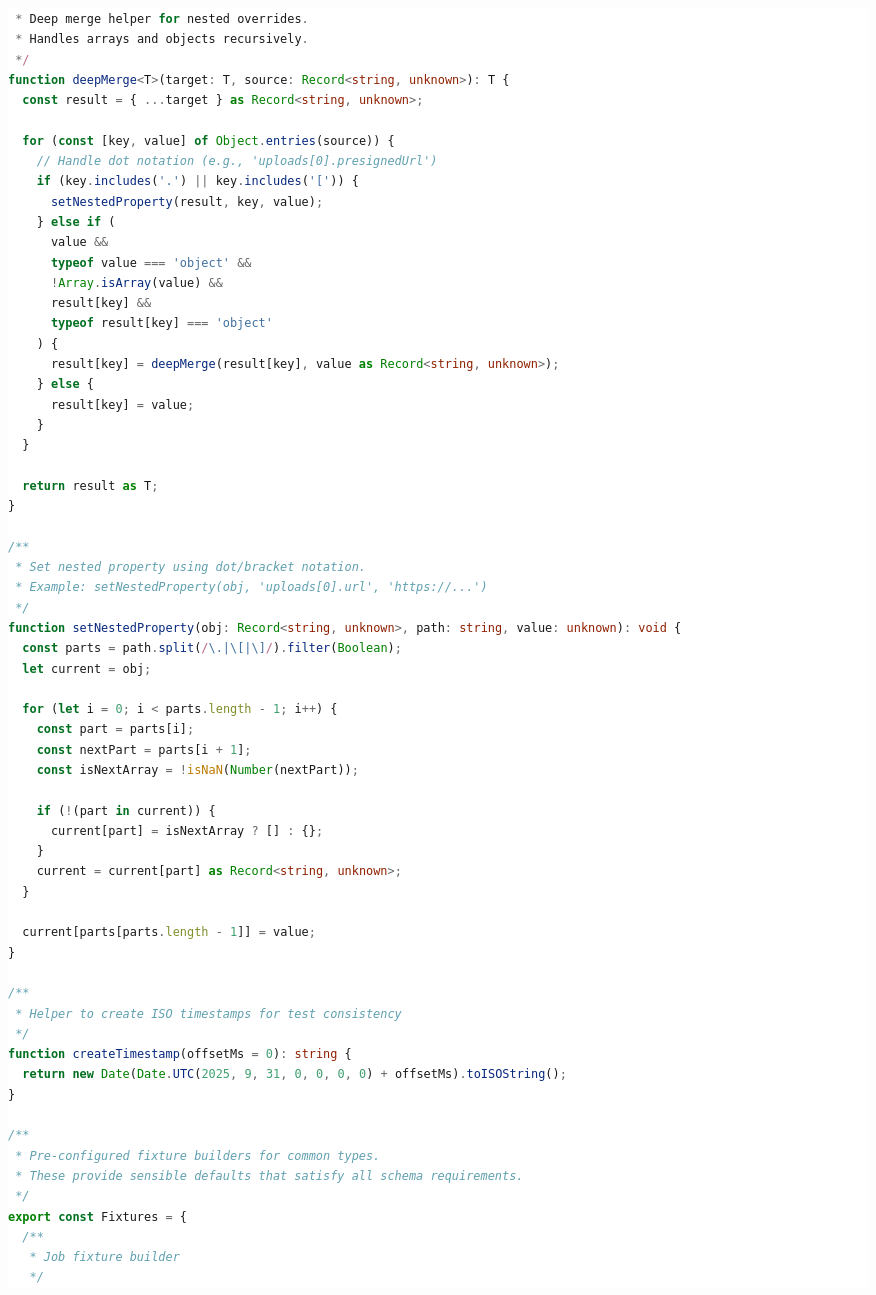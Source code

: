 ```typescript
 * Deep merge helper for nested overrides.
 * Handles arrays and objects recursively.
 */
function deepMerge<T>(target: T, source: Record<string, unknown>): T {
  const result = { ...target } as Record<string, unknown>;

  for (const [key, value] of Object.entries(source)) {
    // Handle dot notation (e.g., 'uploads[0].presignedUrl')
    if (key.includes('.') || key.includes('[')) {
      setNestedProperty(result, key, value);
    } else if (
      value &&
      typeof value === 'object' &&
      !Array.isArray(value) &&
      result[key] &&
      typeof result[key] === 'object'
    ) {
      result[key] = deepMerge(result[key], value as Record<string, unknown>);
    } else {
      result[key] = value;
    }
  }

  return result as T;
}

/**
 * Set nested property using dot/bracket notation.
 * Example: setNestedProperty(obj, 'uploads[0].url', 'https://...')
 */
function setNestedProperty(obj: Record<string, unknown>, path: string, value: unknown): void {
  const parts = path.split(/\.|\[|\]/).filter(Boolean);
  let current = obj;

  for (let i = 0; i < parts.length - 1; i++) {
    const part = parts[i];
    const nextPart = parts[i + 1];
    const isNextArray = !isNaN(Number(nextPart));

    if (!(part in current)) {
      current[part] = isNextArray ? [] : {};
    }
    current = current[part] as Record<string, unknown>;
  }

  current[parts[parts.length - 1]] = value;
}

/**
 * Helper to create ISO timestamps for test consistency
 */
function createTimestamp(offsetMs = 0): string {
  return new Date(Date.UTC(2025, 9, 31, 0, 0, 0, 0) + offsetMs).toISOString();
}

/**
 * Pre-configured fixture builders for common types.
 * These provide sensible defaults that satisfy all schema requirements.
 */
export const Fixtures = {
  /**
   * Job fixture builder
   */
```